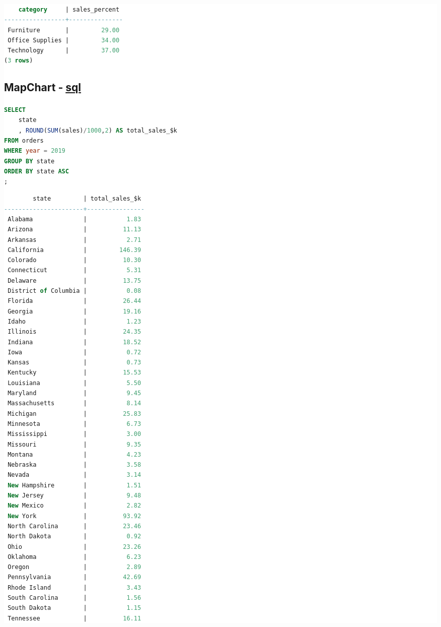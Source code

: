 ```sql
    category     | sales_percent
-----------------+---------------
 Furniture       |         29.00
 Office Supplies |         34.00
 Technology      |         37.00
(3 rows)
```

## MapChart - [sql](dashboard/04mapchart.sql)

```sql
SELECT
	state
	, ROUND(SUM(sales)/1000,2) AS total_sales_$k
FROM orders
WHERE year = 2019
GROUP BY state
ORDER BY state ASC
;
```

```sql
        state         | total_sales_$k
----------------------+----------------
 Alabama              |           1.83
 Arizona              |          11.13
 Arkansas             |           2.71
 California           |         146.39
 Colorado             |          10.30
 Connecticut          |           5.31
 Delaware             |          13.75
 District of Columbia |           0.08
 Florida              |          26.44
 Georgia              |          19.16
 Idaho                |           1.23
 Illinois             |          24.35
 Indiana              |          18.52
 Iowa                 |           0.72
 Kansas               |           0.73
 Kentucky             |          15.53
 Louisiana            |           5.50
 Maryland             |           9.45
 Massachusetts        |           8.14
 Michigan             |          25.83
 Minnesota            |           6.73
 Mississippi          |           3.00
 Missouri             |           9.35
 Montana              |           4.23
 Nebraska             |           3.58
 Nevada               |           3.14
 New Hampshire        |           1.51
 New Jersey           |           9.48
 New Mexico           |           2.82
 New York             |          93.92
 North Carolina       |          23.46
 North Dakota         |           0.92
 Ohio                 |          23.26
 Oklahoma             |           6.23
 Oregon               |           2.89
 Pennsylvania         |          42.69
 Rhode Island         |           3.43
 South Carolina       |           1.56
 South Dakota         |           1.15
 Tennessee            |          16.11
```